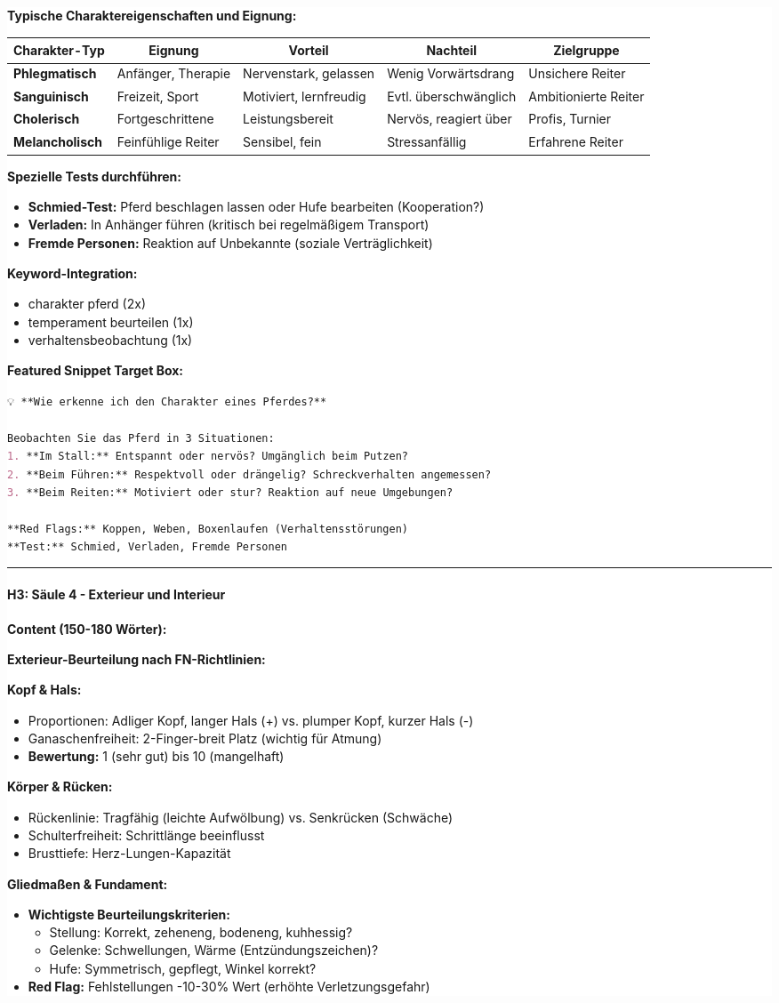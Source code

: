**Typische Charaktereigenschaften und Eignung:**

| Charakter-Typ | Eignung | Vorteil | Nachteil | Zielgruppe |
|---------------|---------|---------|----------|------------|
| **Phlegmatisch** | Anfänger, Therapie | Nervenstark, gelassen | Wenig Vorwärtsdrang | Unsichere Reiter |
| **Sanguinisch** | Freizeit, Sport | Motiviert, lernfreudig | Evtl. überschwänglich | Ambitionierte Reiter |
| **Cholerisch** | Fortgeschrittene | Leistungsbereit | Nervös, reagiert über | Profis, Turnier |
| **Melancholisch** | Feinfühlige Reiter | Sensibel, fein | Stressanfällig | Erfahrene Reiter |

**Spezielle Tests durchführen:**
- **Schmied-Test:** Pferd beschlagen lassen oder Hufe bearbeiten (Kooperation?)
- **Verladen:** In Anhänger führen (kritisch bei regelmäßigem Transport)
- **Fremde Personen:** Reaktion auf Unbekannte (soziale Verträglichkeit)

**Keyword-Integration:**
- charakter pferd (2x)
- temperament beurteilen (1x)
- verhaltensbeobachtung (1x)

**Featured Snippet Target Box:**
```markdown
💡 **Wie erkenne ich den Charakter eines Pferdes?**

Beobachten Sie das Pferd in 3 Situationen:
1. **Im Stall:** Entspannt oder nervös? Umgänglich beim Putzen?
2. **Beim Führen:** Respektvoll oder drängelig? Schreckverhalten angemessen?
3. **Beim Reiten:** Motiviert oder stur? Reaktion auf neue Umgebungen?

**Red Flags:** Koppen, Weben, Boxenlaufen (Verhaltensstörungen)
**Test:** Schmied, Verladen, Fremde Personen
```

---

#### H3: Säule 4 - Exterieur und Interieur

**Content (150-180 Wörter):**

**Exterieur-Beurteilung nach FN-Richtlinien:**

**Kopf & Hals:**
- Proportionen: Adliger Kopf, langer Hals (+) vs. plumper Kopf, kurzer Hals (-)
- Ganaschenfreiheit: 2-Finger-breit Platz (wichtig für Atmung)
- **Bewertung:** 1 (sehr gut) bis 10 (mangelhaft)

**Körper & Rücken:**
- Rückenlinie: Tragfähig (leichte Aufwölbung) vs. Senkrücken (Schwäche)
- Schulterfreiheit: Schrittlänge beeinflusst
- Brusttiefe: Herz-Lungen-Kapazität

**Gliedmaßen & Fundament:**
- **Wichtigste Beurteilungskriterien:**
  - Stellung: Korrekt, zeheneng, bodeneng, kuhhessig?
  - Gelenke: Schwellungen, Wärme (Entzündungszeichen)?
  - Hufe: Symmetrisch, gepflegt, Winkel korrekt?
- **Red Flag:** Fehlstellungen -10-30% Wert (erhöhte Verletzungsgefahr)
